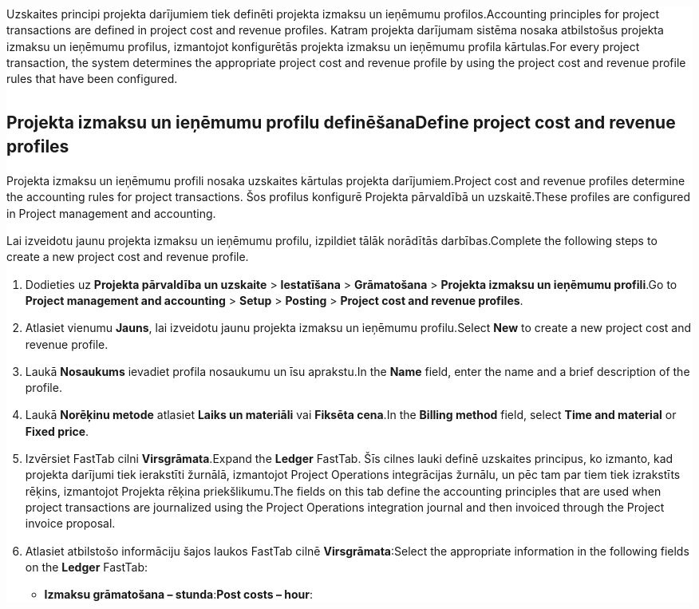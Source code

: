 <span data-ttu-id="5c2b7-128">Uzskaites principi projekta darījumiem tiek definēti projekta izmaksu un ieņēmumu profilos.</span><span class="sxs-lookup"><span data-stu-id="5c2b7-128">Accounting principles for project transactions are defined in project cost and revenue profiles.</span></span> <span data-ttu-id="5c2b7-129">Katram projekta darījumam sistēma nosaka atbilstošus projekta izmaksu un ieņēmumu profilus, izmantojot konfigurētās projekta izmaksu un ieņēmumu profila kārtulas.</span><span class="sxs-lookup"><span data-stu-id="5c2b7-129">For every project transaction, the system determines the appropriate project cost and revenue profile by using the project cost and revenue profile rules that have been configured.</span></span>

## <a name="define-project-cost-and-revenue-profiles"></a><span data-ttu-id="5c2b7-130">Projekta izmaksu un ieņēmumu profilu definēšana</span><span class="sxs-lookup"><span data-stu-id="5c2b7-130">Define project cost and revenue profiles</span></span> 

<span data-ttu-id="5c2b7-131">Projekta izmaksu un ieņēmumu profili nosaka uzskaites kārtulas projekta darījumiem.</span><span class="sxs-lookup"><span data-stu-id="5c2b7-131">Project cost and revenue profiles determine the accounting rules for project transactions.</span></span> <span data-ttu-id="5c2b7-132">Šos profilus konfigurē Projekta pārvaldībā un uzskaitē.</span><span class="sxs-lookup"><span data-stu-id="5c2b7-132">These profiles are configured in Project management and accounting.</span></span> 

<span data-ttu-id="5c2b7-133">Lai izveidotu jaunu projekta izmaksu un ieņēmumu profilu, izpildiet tālāk norādītās darbības.</span><span class="sxs-lookup"><span data-stu-id="5c2b7-133">Complete the following steps to create a new project cost and revenue profile.</span></span> 

1. <span data-ttu-id="5c2b7-134">Dodieties uz **Projekta pārvaldība un uzskaite** > **Iestatīšana** > **Grāmatošana** > **Projekta izmaksu un ieņēmumu profili**.</span><span class="sxs-lookup"><span data-stu-id="5c2b7-134">Go to **Project management and accounting** > **Setup** > **Posting** > **Project cost and revenue profiles**.</span></span> 
2. <span data-ttu-id="5c2b7-135">Atlasiet vienumu **Jauns**, lai izveidotu jaunu projekta izmaksu un ieņēmumu profilu.</span><span class="sxs-lookup"><span data-stu-id="5c2b7-135">Select **New** to create a new project cost and revenue profile.</span></span>
3. <span data-ttu-id="5c2b7-136">Laukā **Nosaukums** ievadiet profila nosaukumu un īsu aprakstu.</span><span class="sxs-lookup"><span data-stu-id="5c2b7-136">In the **Name** field, enter the name and a brief description of the profile.</span></span>
4. <span data-ttu-id="5c2b7-137">Laukā **Norēķinu metode** atlasiet **Laiks un materiāli** vai **Fiksēta cena**.</span><span class="sxs-lookup"><span data-stu-id="5c2b7-137">In the **Billing method** field, select **Time and material** or **Fixed price**.</span></span>
5. <span data-ttu-id="5c2b7-138">Izvērsiet FastTab cilni **Virsgrāmata**.</span><span class="sxs-lookup"><span data-stu-id="5c2b7-138">Expand the **Ledger** FastTab.</span></span> <span data-ttu-id="5c2b7-139">Šīs cilnes lauki definē uzskaites principus, ko izmanto, kad projekta darījumi tiek ierakstīti žurnālā, izmantojot Project Operations integrācijas žurnālu, un pēc tam par tiem tiek izrakstīts rēķins, izmantojot Projekta rēķina priekšlikumu.</span><span class="sxs-lookup"><span data-stu-id="5c2b7-139">The fields on this tab define the accounting principles that are used when project transactions are journalized using the Project Operations integration journal and then invoiced through the Project invoice proposal.</span></span>
6. <span data-ttu-id="5c2b7-140">Atlasiet atbilstošo informāciju šajos laukos FastTab cilnē **Virsgrāmata**:</span><span class="sxs-lookup"><span data-stu-id="5c2b7-140">Select the appropriate information in the following fields on the **Ledger** FastTab:</span></span>

    - <span data-ttu-id="5c2b7-141">**Izmaksu grāmatošana – stunda**:</span><span class="sxs-lookup"><span data-stu-id="5c2b7-141">**Post costs – hour**:</span></span>
